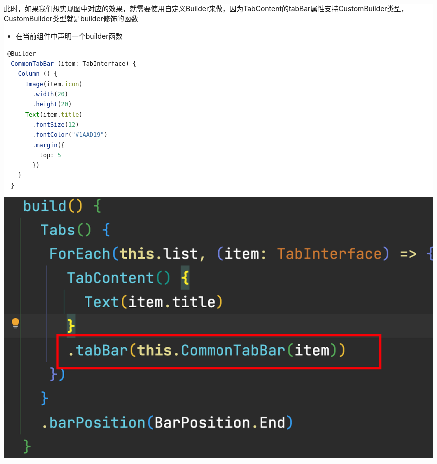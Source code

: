 此时，如果我们想实现图中对应的效果，就需要使用自定义Builder来做，因为TabContent的tabBar属性支持CustomBuilder类型，CustomBuilder类型就是builder修饰的函数

- 在当前组件中声明一个builder函数

```typescript
 @Builder
  CommonTabBar (item: TabInterface) {
    Column () {
      Image(item.icon)
        .width(20)
        .height(20)
      Text(item.title)
        .fontSize(12)
        .fontColor("#1AAD19")
        .margin({
          top: 5
        })
    }
  }
```

![img](.\img\1706173267648-5036f4e3-a26f-478e-a8d5-596d94cd0865.png)
